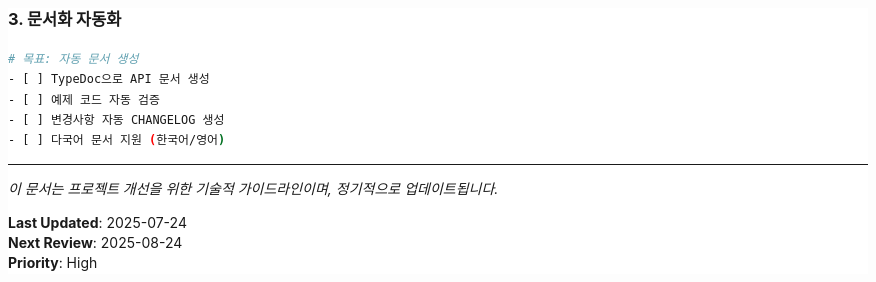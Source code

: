 ```yaml
```

### 3. 문서화 자동화
```bash
# 목표: 자동 문서 생성
- [ ] TypeDoc으로 API 문서 생성
- [ ] 예제 코드 자동 검증
- [ ] 변경사항 자동 CHANGELOG 생성
- [ ] 다국어 문서 지원 (한국어/영어)
```

---

*이 문서는 프로젝트 개선을 위한 기술적 가이드라인이며, 정기적으로 업데이트됩니다.*

**Last Updated**: 2025-07-24  
**Next Review**: 2025-08-24  
**Priority**: High